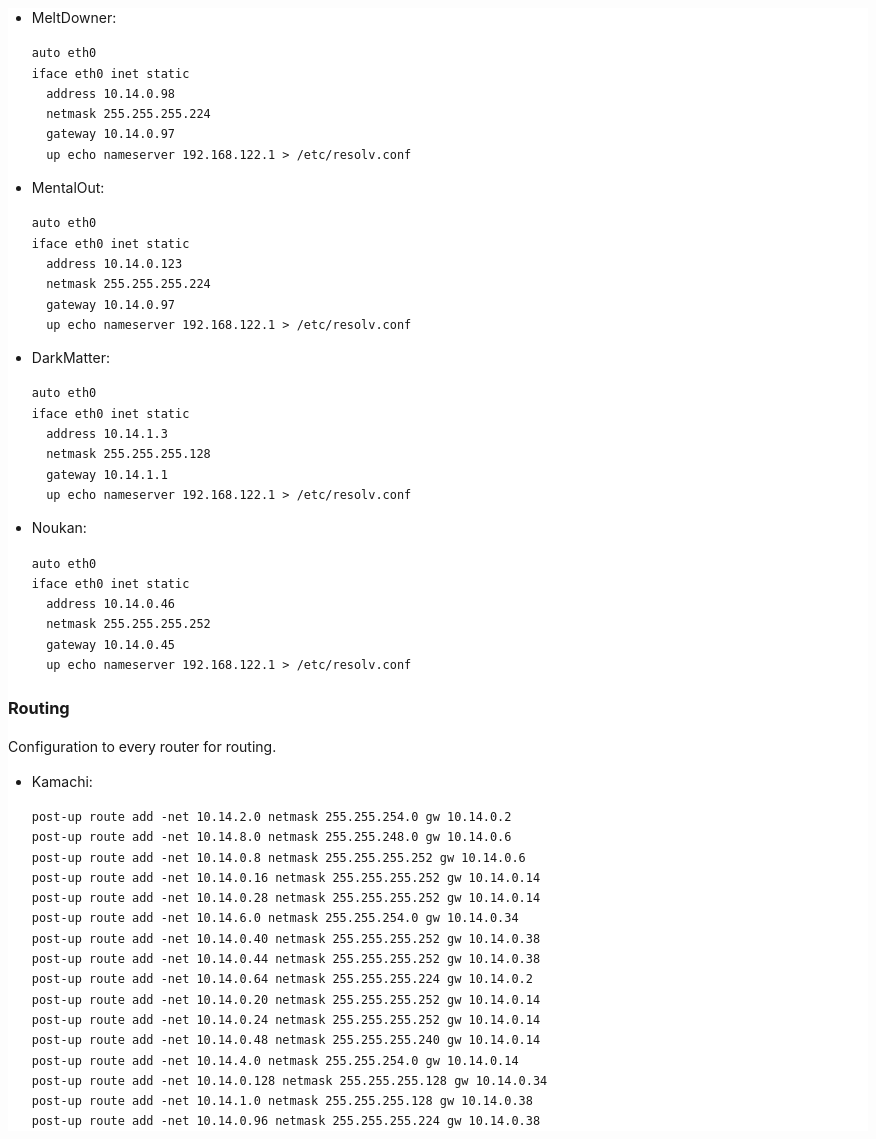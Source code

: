 - MeltDowner:

  ```
  auto eth0
  iface eth0 inet static
  	address 10.14.0.98
  	netmask 255.255.255.224
  	gateway 10.14.0.97
  	up echo nameserver 192.168.122.1 > /etc/resolv.conf
  ```

- MentalOut:

  ```
  auto eth0
  iface eth0 inet static
  	address 10.14.0.123
  	netmask 255.255.255.224
  	gateway 10.14.0.97
  	up echo nameserver 192.168.122.1 > /etc/resolv.conf
  ```

- DarkMatter:

  ```
  auto eth0
  iface eth0 inet static
  	address 10.14.1.3
  	netmask 255.255.255.128
  	gateway 10.14.1.1
  	up echo nameserver 192.168.122.1 > /etc/resolv.conf
  ```

- Noukan:

  ```
  auto eth0
  iface eth0 inet static
  	address 10.14.0.46
  	netmask 255.255.255.252
  	gateway 10.14.0.45
  	up echo nameserver 192.168.122.1 > /etc/resolv.conf
  ```

### Routing

Configuration to every router for routing.

- Kamachi:

  ```
  post-up route add -net 10.14.2.0 netmask 255.255.254.0 gw 10.14.0.2
  post-up route add -net 10.14.8.0 netmask 255.255.248.0 gw 10.14.0.6
  post-up route add -net 10.14.0.8 netmask 255.255.255.252 gw 10.14.0.6
  post-up route add -net 10.14.0.16 netmask 255.255.255.252 gw 10.14.0.14
  post-up route add -net 10.14.0.28 netmask 255.255.255.252 gw 10.14.0.14
  post-up route add -net 10.14.6.0 netmask 255.255.254.0 gw 10.14.0.34
  post-up route add -net 10.14.0.40 netmask 255.255.255.252 gw 10.14.0.38
  post-up route add -net 10.14.0.44 netmask 255.255.255.252 gw 10.14.0.38
  post-up route add -net 10.14.0.64 netmask 255.255.255.224 gw 10.14.0.2
  post-up route add -net 10.14.0.20 netmask 255.255.255.252 gw 10.14.0.14
  post-up route add -net 10.14.0.24 netmask 255.255.255.252 gw 10.14.0.14
  post-up route add -net 10.14.0.48 netmask 255.255.255.240 gw 10.14.0.14
  post-up route add -net 10.14.4.0 netmask 255.255.254.0 gw 10.14.0.14
  post-up route add -net 10.14.0.128 netmask 255.255.255.128 gw 10.14.0.34
  post-up route add -net 10.14.1.0 netmask 255.255.255.128 gw 10.14.0.38
  post-up route add -net 10.14.0.96 netmask 255.255.255.224 gw 10.14.0.38
  ```
